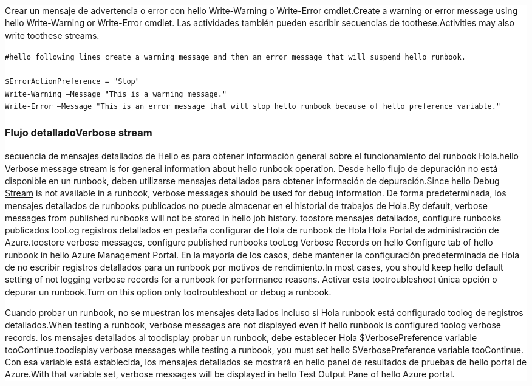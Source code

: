 
<span data-ttu-id="718d7-198">Crear un mensaje de advertencia o error con hello [Write-Warning](https://technet.microsoft.com/library/hh849931.aspx) o [Write-Error](http://technet.microsoft.com/library/hh849962.aspx) cmdlet.</span><span class="sxs-lookup"><span data-stu-id="718d7-198">Create a warning or error message using hello [Write-Warning](https://technet.microsoft.com/library/hh849931.aspx) or [Write-Error](http://technet.microsoft.com/library/hh849962.aspx) cmdlet.</span></span> <span data-ttu-id="718d7-199">Las actividades también pueden escribir secuencias de toothese.</span><span class="sxs-lookup"><span data-stu-id="718d7-199">Activities may also write toothese streams.</span></span>

    #hello following lines create a warning message and then an error message that will suspend hello runbook.

    $ErrorActionPreference = "Stop"
    Write-Warning –Message "This is a warning message."
    Write-Error –Message "This is an error message that will stop hello runbook because of hello preference variable."

### <a name="verbose-stream"></a><span data-ttu-id="718d7-200">Flujo detallado</span><span class="sxs-lookup"><span data-stu-id="718d7-200">Verbose stream</span></span>
<span data-ttu-id="718d7-201">secuencia de mensajes detallados de Hello es para obtener información general sobre el funcionamiento del runbook Hola.</span><span class="sxs-lookup"><span data-stu-id="718d7-201">hello Verbose message stream is for general information about hello runbook operation.</span></span> <span data-ttu-id="718d7-202">Desde hello [flujo de depuración](#Debug) no está disponible en un runbook, deben utilizarse mensajes detallados para obtener información de depuración.</span><span class="sxs-lookup"><span data-stu-id="718d7-202">Since hello [Debug Stream](#Debug) is not available in a runbook, verbose messages should be used for debug information.</span></span> <span data-ttu-id="718d7-203">De forma predeterminada, los mensajes detallados de runbooks publicados no puede almacenar en el historial de trabajos de Hola.</span><span class="sxs-lookup"><span data-stu-id="718d7-203">By default, verbose messages from published runbooks will not be stored in hello job history.</span></span> <span data-ttu-id="718d7-204">toostore mensajes detallados, configure runbooks publicados tooLog registros detallados en pestaña configurar de Hola de runbook de Hola Hola Portal de administración de Azure.</span><span class="sxs-lookup"><span data-stu-id="718d7-204">toostore verbose messages, configure published runbooks tooLog Verbose Records on hello Configure tab of hello runbook in hello Azure Management Portal.</span></span> <span data-ttu-id="718d7-205">En la mayoría de los casos, debe mantener la configuración predeterminada de Hola de no escribir registros detallados para un runbook por motivos de rendimiento.</span><span class="sxs-lookup"><span data-stu-id="718d7-205">In most cases, you should keep hello default setting of not logging verbose records for a runbook for performance reasons.</span></span> <span data-ttu-id="718d7-206">Activar esta tootroubleshoot única opción o depurar un runbook.</span><span class="sxs-lookup"><span data-stu-id="718d7-206">Turn on this option only tootroubleshoot or debug a runbook.</span></span>

<span data-ttu-id="718d7-207">Cuando [probar un runbook](automation-testing-runbook.md), no se muestran los mensajes detallados incluso si Hola runbook está configurado toolog de registros detallados.</span><span class="sxs-lookup"><span data-stu-id="718d7-207">When [testing a runbook](automation-testing-runbook.md), verbose messages are not displayed even if hello runbook is configured toolog verbose records.</span></span> <span data-ttu-id="718d7-208">los mensajes detallados al toodisplay [probar un runbook](automation-testing-runbook.md), debe establecer Hola $VerbosePreference variable tooContinue.</span><span class="sxs-lookup"><span data-stu-id="718d7-208">toodisplay verbose messages while [testing a runbook](automation-testing-runbook.md), you must set hello $VerbosePreference variable tooContinue.</span></span> <span data-ttu-id="718d7-209">Con esa variable está establecida, los mensajes detallados se mostrará en hello panel de resultados de pruebas de hello portal de Azure.</span><span class="sxs-lookup"><span data-stu-id="718d7-209">With that variable set, verbose messages will be displayed in hello Test Output Pane of hello Azure portal.</span></span>
